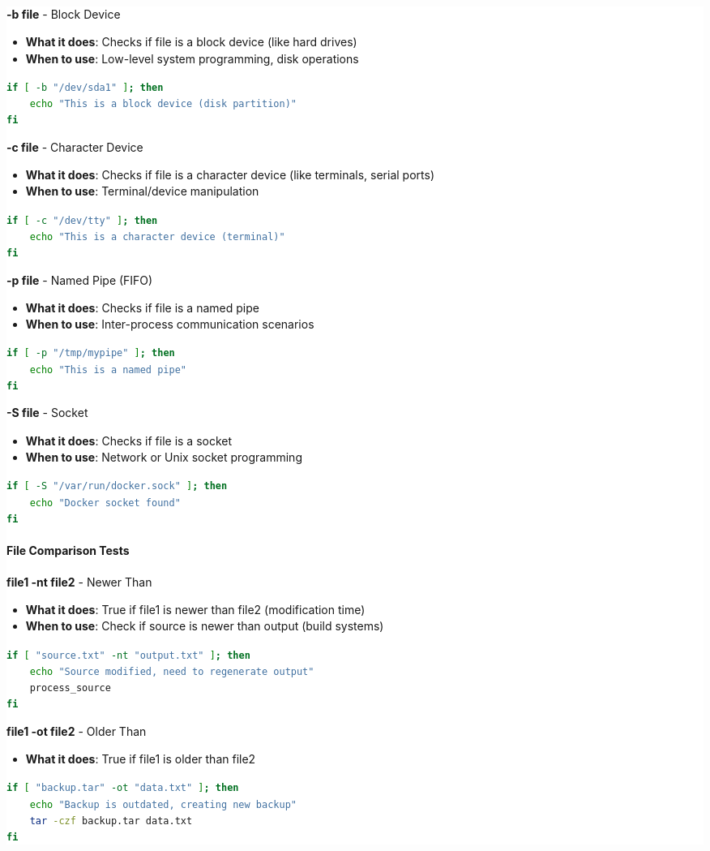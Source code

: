 **-b file** - Block Device
- **What it does**: Checks if file is a block device (like hard drives)
- **When to use**: Low-level system programming, disk operations
```bash
if [ -b "/dev/sda1" ]; then
    echo "This is a block device (disk partition)"
fi
```

**-c file** - Character Device
- **What it does**: Checks if file is a character device (like terminals, serial ports)
- **When to use**: Terminal/device manipulation
```bash
if [ -c "/dev/tty" ]; then
    echo "This is a character device (terminal)"
fi
```

**-p file** - Named Pipe (FIFO)
- **What it does**: Checks if file is a named pipe
- **When to use**: Inter-process communication scenarios
```bash
if [ -p "/tmp/mypipe" ]; then
    echo "This is a named pipe"
fi
```

**-S file** - Socket
- **What it does**: Checks if file is a socket
- **When to use**: Network or Unix socket programming
```bash
if [ -S "/var/run/docker.sock" ]; then
    echo "Docker socket found"
fi
```

#### File Comparison Tests

**file1 -nt file2** - Newer Than
- **What it does**: True if file1 is newer than file2 (modification time)
- **When to use**: Check if source is newer than output (build systems)
```bash
if [ "source.txt" -nt "output.txt" ]; then
    echo "Source modified, need to regenerate output"
    process_source
fi
```

**file1 -ot file2** - Older Than
- **What it does**: True if file1 is older than file2
```bash
if [ "backup.tar" -ot "data.txt" ]; then
    echo "Backup is outdated, creating new backup"
    tar -czf backup.tar data.txt
fi
```
